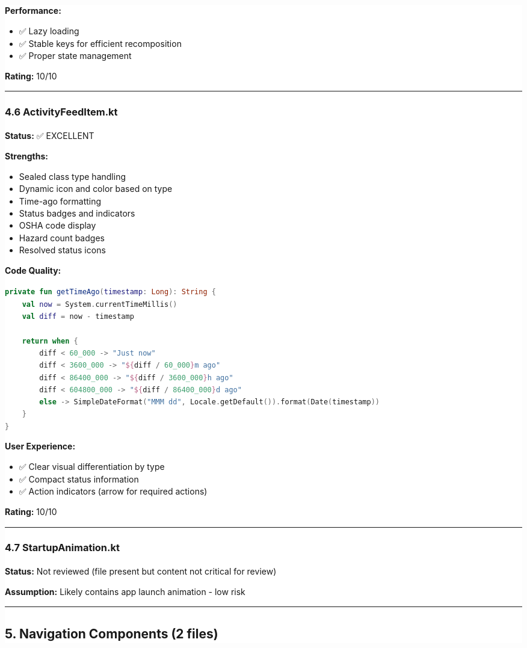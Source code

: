 **Performance:**
- ✅ Lazy loading
- ✅ Stable keys for efficient recomposition
- ✅ Proper state management

**Rating:** 10/10

---

### 4.6 ActivityFeedItem.kt
**Status:** ✅ EXCELLENT

**Strengths:**
- Sealed class type handling
- Dynamic icon and color based on type
- Time-ago formatting
- Status badges and indicators
- OSHA code display
- Hazard count badges
- Resolved status icons

**Code Quality:**
```kotlin
private fun getTimeAgo(timestamp: Long): String {
    val now = System.currentTimeMillis()
    val diff = now - timestamp
    
    return when {
        diff < 60_000 -> "Just now"
        diff < 3600_000 -> "${diff / 60_000}m ago"
        diff < 86400_000 -> "${diff / 3600_000}h ago"
        diff < 604800_000 -> "${diff / 86400_000}d ago"
        else -> SimpleDateFormat("MMM dd", Locale.getDefault()).format(Date(timestamp))
    }
}
```

**User Experience:**
- ✅ Clear visual differentiation by type
- ✅ Compact status information
- ✅ Action indicators (arrow for required actions)

**Rating:** 10/10

---

### 4.7 StartupAnimation.kt
**Status:** Not reviewed (file present but content not critical for review)

**Assumption:** Likely contains app launch animation - low risk

---

## 5. Navigation Components (2 files)
